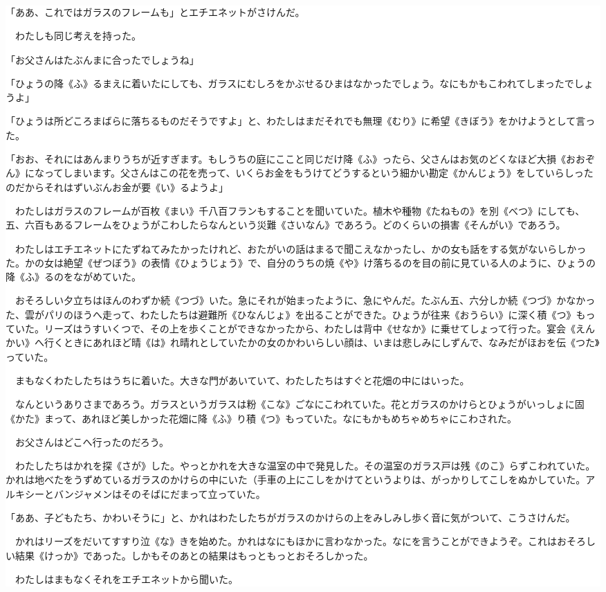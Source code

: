 「ああ、これではガラスのフレームも」とエチエネットがさけんだ。

　わたしも同じ考えを持った。

「お父さんはたぶんまに合ったでしょうね」

「ひょうの降《ふ》るまえに着いたにしても、ガラスにむしろをかぶせるひまはなかったでしょう。なにもかもこわれてしまったでしょうよ」

「ひょうは所どころまばらに落ちるものだそうですよ」と、わたしはまだそれでも無理《むり》に希望《きぼう》をかけようとして言った。

「おお、それにはあんまりうちが近すぎます。もしうちの庭にここと同じだけ降《ふ》ったら、父さんはお気のどくなほど大損《おおぞん》になってしまいます。父さんはこの花を売って、いくらお金をもうけてどうするという細かい勘定《かんじょう》をしていらしったのだからそれはずいぶんお金が要《い》るようよ」

　わたしはガラスのフレームが百枚《まい》千八百フランもすることを聞いていた。植木や種物《たねもの》を別《べつ》にしても、五、六百もあるフレームをひょうがこわしたらなんという災難《さいなん》であろう。どのくらいの損害《そんがい》であろう。

　わたしはエチエネットにたずねてみたかったけれど、おたがいの話はまるで聞こえなかったし、かの女も話をする気がないらしかった。かの女は絶望《ぜつぼう》の表情《ひょうじょう》で、自分のうちの焼《や》け落ちるのを目の前に見ている人のように、ひょうの降《ふ》るのをながめていた。

　おそろしい夕立ちはほんのわずか続《つづ》いた。急にそれが始まったように、急にやんだ。たぶん五、六分しか続《つづ》かなかった、雲がパリのほうへ走って、わたしたちは避難所《ひなんじょ》を出ることができた。ひょうが往来《おうらい》に深く積《つ》もっていた。リーズはうすいくつで、その上を歩くことができなかったから、わたしは背中《せなか》に乗せてしょって行った。宴会《えんかい》へ行くときにあれほど晴《は》れ晴れとしていたかの女のかわいらしい顔は、いまは悲しみにしずんで、なみだがほおを伝《つた》っていた。

　まもなくわたしたちはうちに着いた。大きな門があいていて、わたしたちはすぐと花畑の中にはいった。

　なんというありさまであろう。ガラスというガラスは粉《こな》ごなにこわれていた。花とガラスのかけらとひょうがいっしょに固《かた》まって、あれほど美しかった花畑に降《ふ》り積《つ》もっていた。なにもかもめちゃめちゃにこわされた。

　お父さんはどこへ行ったのだろう。

　わたしたちはかれを探《さが》した。やっとかれを大きな温室の中で発見した。その温室のガラス戸は残《のこ》らずこわれていた。かれは地べたをうずめているガラスのかけらの中にいた（手車の上にこしをかけてというよりは、がっかりしてこしをぬかしていた。アルキシーとバンジャメンはそのそばにだまって立っていた。

「ああ、子どもたち、かわいそうに」と、かれはわたしたちがガラスのかけらの上をみしみし歩く音に気がついて、こうさけんだ。

　かれはリーズをだいてすすり泣《な》きを始めた。かれはなにもほかに言わなかった。なにを言うことができようぞ。これはおそろしい結果《けっか》であった。しかもそのあとの結果はもっともっとおそろしかった。

　わたしはまもなくそれをエチエネットから聞いた。

